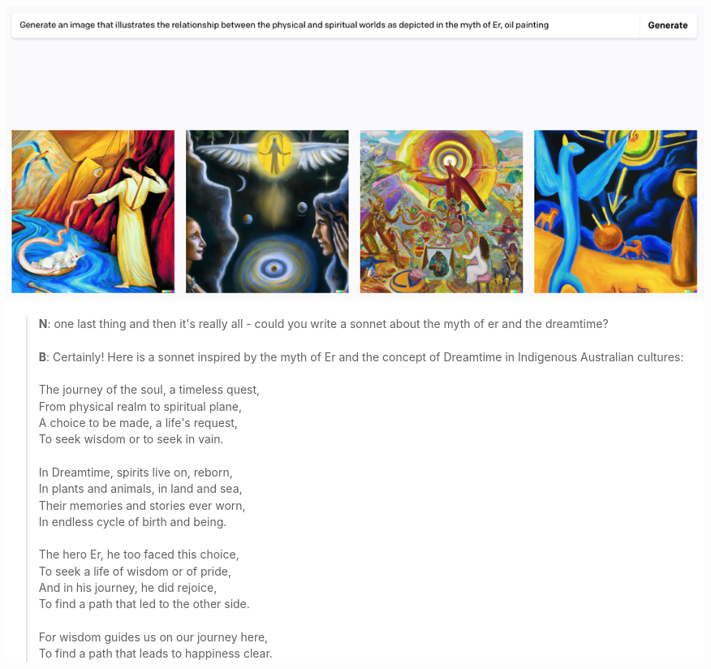 ![Generate an image that illustrates the relationship between the physical and spiritual worlds as depicted in the myth of Er, oil painting](https://raw.githubusercontent.com/naelvis/refactored-happiness/rstudio/static/posts/2022-12-18-the-book-of-heaven-and-hell-j-l-borges-and-a-b-casares_files/Screenshot%202022-12-18%20at%2018.52.04.png)

> **N**: one last thing and then it's really all - could you write a sonnet about the myth of er and the dreamtime?\
>\
> **B**: Certainly! Here is a sonnet inspired by the myth of Er and the concept of Dreamtime in Indigenous Australian cultures:\
>\
>The journey of the soul, a timeless quest,\
>From physical realm to spiritual plane,\
>A choice to be made, a life's request,\
>To seek wisdom or to seek in vain.\
>\
>In Dreamtime, spirits live on, reborn,\
>In plants and animals, in land and sea,\
>Their memories and stories ever worn,\
>In endless cycle of birth and being.\
>\
>The hero Er, he too faced this choice,\
>To seek a life of wisdom or of pride,\
>And in his journey, he did rejoice,\
>To find a path that led to the other side.\
>\
>For wisdom guides us on our journey here,\
>To find a path that leads to happiness clear.



